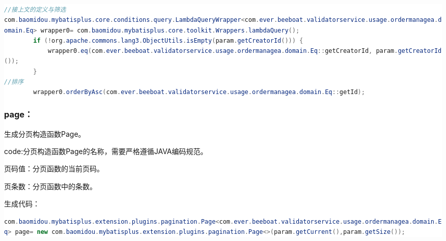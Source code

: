 ```java
//接上文的定义与筛选
com.baomidou.mybatisplus.core.conditions.query.LambdaQueryWrapper<com.ever.beeboat.validatorservice.usage.ordermanagea.domain.Eq> wrapper0= com.baomidou.mybatisplus.core.toolkit.Wrappers.lambdaQuery();
        if (!org.apache.commons.lang3.ObjectUtils.isEmpty(param.getCreatorId())) {
            wrapper0.eq(com.ever.beeboat.validatorservice.usage.ordermanagea.domain.Eq::getCreatorId, param.getCreatorId());
        }
//排序
        wrapper0.orderByAsc(com.ever.beeboat.validatorservice.usage.ordermanagea.domain.Eq::getId);
```

### page：

生成分页构造函数Page。

code:分页构造函数Page的名称，需要严格遵循JAVA编码规范。

页码值：分页函数的当前页码。

页条数：分页函数中的条数。
<drawing-bed src="2024041801/image-20240401160912168.png"/>


生成代码：

```java
com.baomidou.mybatisplus.extension.plugins.pagination.Page<com.ever.beeboat.validatorservice.usage.ordermanagea.domain.Eq> page= new com.baomidou.mybatisplus.extension.plugins.pagination.Page<>(param.getCurrent(),param.getSize());     
```










